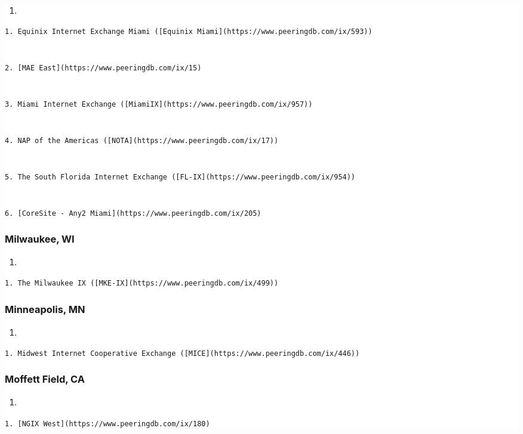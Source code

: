   1. 

 	
    1. Equinix Internet Exchange Miami ([Equinix Miami](https://www.peeringdb.com/ix/593))

 	
    2. [MAE East](https://www.peeringdb.com/ix/15)

 	
    3. Miami Internet Exchange ([MiamiIX](https://www.peeringdb.com/ix/957))

 	
    4. NAP of the Americas ([NOTA](https://www.peeringdb.com/ix/17))

 	
    5. The South Florida Internet Exchange ([FL-IX](https://www.peeringdb.com/ix/954))

 	
    6. [CoreSite - Any2 Miami](https://www.peeringdb.com/ix/205)







### Milwaukee, WI





 	
  1. 

 	
    1. The Milwaukee IX ([MKE-IX](https://www.peeringdb.com/ix/499))







### Minneapolis, MN





 	
  1. 

 	
    1. Midwest Internet Cooperative Exchange ([MICE](https://www.peeringdb.com/ix/446))







### Moffett Field, CA





 	
  1. 

 	
    1. [NGIX West](https://www.peeringdb.com/ix/180)


